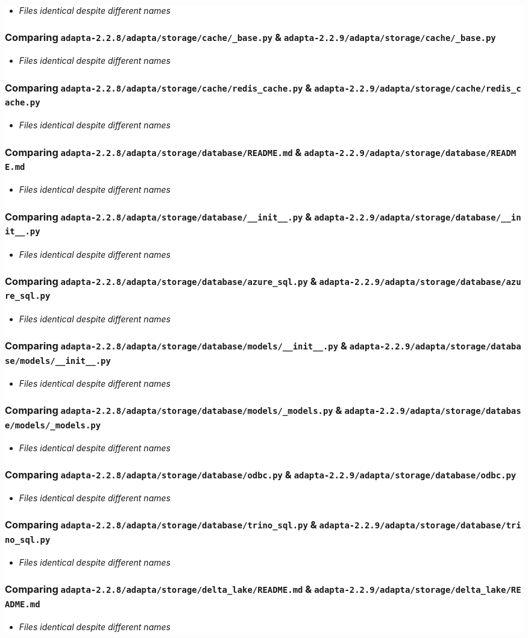  * *Files identical despite different names*

### Comparing `adapta-2.2.8/adapta/storage/cache/_base.py` & `adapta-2.2.9/adapta/storage/cache/_base.py`

 * *Files identical despite different names*

### Comparing `adapta-2.2.8/adapta/storage/cache/redis_cache.py` & `adapta-2.2.9/adapta/storage/cache/redis_cache.py`

 * *Files identical despite different names*

### Comparing `adapta-2.2.8/adapta/storage/database/README.md` & `adapta-2.2.9/adapta/storage/database/README.md`

 * *Files identical despite different names*

### Comparing `adapta-2.2.8/adapta/storage/database/__init__.py` & `adapta-2.2.9/adapta/storage/database/__init__.py`

 * *Files identical despite different names*

### Comparing `adapta-2.2.8/adapta/storage/database/azure_sql.py` & `adapta-2.2.9/adapta/storage/database/azure_sql.py`

 * *Files identical despite different names*

### Comparing `adapta-2.2.8/adapta/storage/database/models/__init__.py` & `adapta-2.2.9/adapta/storage/database/models/__init__.py`

 * *Files identical despite different names*

### Comparing `adapta-2.2.8/adapta/storage/database/models/_models.py` & `adapta-2.2.9/adapta/storage/database/models/_models.py`

 * *Files identical despite different names*

### Comparing `adapta-2.2.8/adapta/storage/database/odbc.py` & `adapta-2.2.9/adapta/storage/database/odbc.py`

 * *Files identical despite different names*

### Comparing `adapta-2.2.8/adapta/storage/database/trino_sql.py` & `adapta-2.2.9/adapta/storage/database/trino_sql.py`

 * *Files identical despite different names*

### Comparing `adapta-2.2.8/adapta/storage/delta_lake/README.md` & `adapta-2.2.9/adapta/storage/delta_lake/README.md`

 * *Files identical despite different names*

